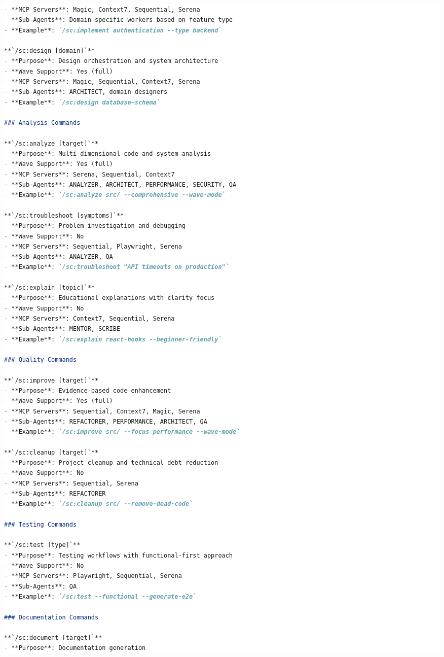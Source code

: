 ```markdown
- **MCP Servers**: Magic, Context7, Sequential, Serena
- **Sub-Agents**: Domain-specific workers based on feature type
- **Example**: `/sc:implement authentication --type backend`

**`/sc:design [domain]`**
- **Purpose**: Design orchestration and system architecture
- **Wave Support**: Yes (full)
- **MCP Servers**: Magic, Sequential, Context7, Serena
- **Sub-Agents**: ARCHITECT, domain designers
- **Example**: `/sc:design database-schema`

### Analysis Commands

**`/sc:analyze [target]`**
- **Purpose**: Multi-dimensional code and system analysis
- **Wave Support**: Yes (full)
- **MCP Servers**: Serena, Sequential, Context7
- **Sub-Agents**: ANALYZER, ARCHITECT, PERFORMANCE, SECURITY, QA
- **Example**: `/sc:analyze src/ --comprehensive --wave-mode`

**`/sc:troubleshoot [symptoms]`**
- **Purpose**: Problem investigation and debugging
- **Wave Support**: No
- **MCP Servers**: Sequential, Playwright, Serena
- **Sub-Agents**: ANALYZER, QA
- **Example**: `/sc:troubleshoot "API timeouts on production"`

**`/sc:explain [topic]`**
- **Purpose**: Educational explanations with clarity focus
- **Wave Support**: No
- **MCP Servers**: Context7, Sequential, Serena
- **Sub-Agents**: MENTOR, SCRIBE
- **Example**: `/sc:explain react-hooks --beginner-friendly`

### Quality Commands

**`/sc:improve [target]`**
- **Purpose**: Evidence-based code enhancement
- **Wave Support**: Yes (full)
- **MCP Servers**: Sequential, Context7, Magic, Serena
- **Sub-Agents**: REFACTORER, PERFORMANCE, ARCHITECT, QA
- **Example**: `/sc:improve src/ --focus performance --wave-mode`

**`/sc:cleanup [target]`**
- **Purpose**: Project cleanup and technical debt reduction
- **Wave Support**: No
- **MCP Servers**: Sequential, Serena
- **Sub-Agents**: REFACTORER
- **Example**: `/sc:cleanup src/ --remove-dead-code`

### Testing Commands

**`/sc:test [type]`**
- **Purpose**: Testing workflows with functional-first approach
- **Wave Support**: No
- **MCP Servers**: Playwright, Sequential, Serena
- **Sub-Agents**: QA
- **Example**: `/sc:test --functional --generate-e2e`

### Documentation Commands

**`/sc:document [target]`**
- **Purpose**: Documentation generation
```
